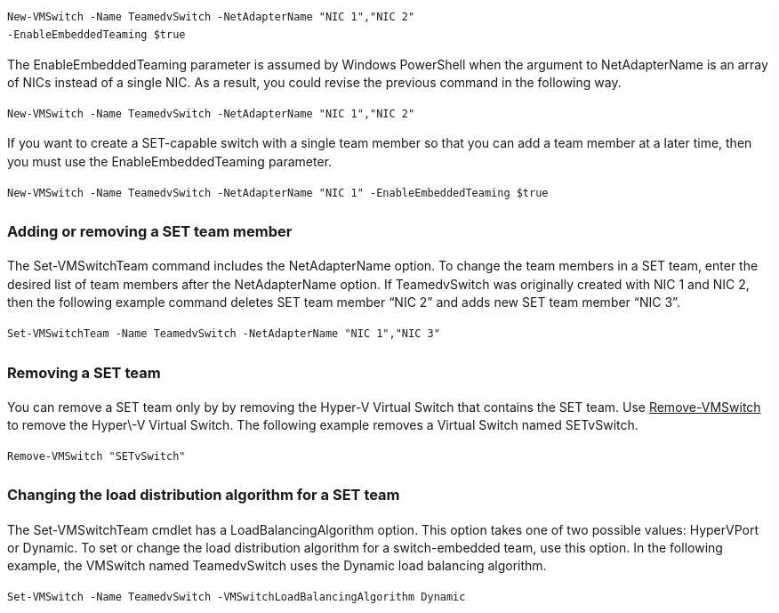 ```
New-VMSwitch -Name TeamedvSwitch -NetAdapterName "NIC 1","NIC 2" 
-EnableEmbeddedTeaming $true
```

The EnableEmbeddedTeaming parameter is assumed by Windows PowerShell when the argument to NetAdapterName is an array of NICs instead of a single NIC. As a result, you could revise the previous command in the following way.

```
New-VMSwitch -Name TeamedvSwitch -NetAdapterName "NIC 1","NIC 2"
```

If you want to create a SET\-capable switch with a single team member so that you can add a team member at a later time,  then you must use the EnableEmbeddedTeaming parameter.

```
New-VMSwitch -Name TeamedvSwitch -NetAdapterName "NIC 1" -EnableEmbeddedTeaming $true
```

### Adding or removing a SET team member
The Set\-VMSwitchTeam command includes the NetAdapterName option.  To change the team members in a SET team, enter the desired list of team members after the  NetAdapterName option. If TeamedvSwitch was originally created with NIC 1 and NIC 2, then the following example command deletes SET team member “NIC 2” and adds new SET team member “NIC 3”.

```
Set-VMSwitchTeam -Name TeamedvSwitch -NetAdapterName "NIC 1","NIC 3"
```

### Removing a SET team
You can remove a SET team only by  by removing the Hyper\-V Virtual Switch that contains the SET team.  Use  [Remove-VMSwitch](https://technet.microsoft.com/en-us/%5Clibrary/Hh848613(v=WPS.630).aspx) to remove the Hyper\-V Virtual Switch. The following example removes a Virtual Switch named SETvSwitch.

```
Remove-VMSwitch "SETvSwitch"
```

### Changing the load distribution algorithm for a SET team
The Set\-VMSwitchTeam cmdlet has a LoadBalancingAlgorithm option.  This option takes one of two possible values:   HyperVPort or Dynamic.   To set or change the load distribution algorithm for a switch\-embedded team, use this option. In the following example, the VMSwitch named TeamedvSwitch uses the Dynamic load balancing algorithm.

```
Set-VMSwitch -Name TeamedvSwitch -VMSwitchLoadBalancingAlgorithm Dynamic
```


